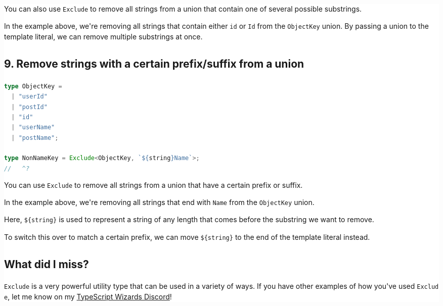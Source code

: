 You can also use `Exclude` to remove all strings from a union that contain one of several possible substrings.

In the example above, we're removing all strings that contain either `id` or `Id` from the `ObjectKey` union. By passing a union to the template literal, we can remove multiple substrings at once.

## 9. Remove strings with a certain prefix/suffix from a union

```ts twoslash
type ObjectKey =
  | "userId"
  | "postId"
  | "id"
  | "userName"
  | "postName";

type NonNameKey = Exclude<ObjectKey, `${string}Name`>;
//   ^?
```

You can use `Exclude` to remove all strings from a union that have a certain prefix or suffix.

In the example above, we're removing all strings that end with `Name` from the `ObjectKey` union.

Here, `${string}` is used to represent a string of any length that comes before the substring we want to remove.

To switch this over to match a certain prefix, we can move `${string}` to the end of the template literal instead.

## What did I miss?

`Exclude` is a very powerful utility type that can be used in a variety of ways. If you have other examples of how you've used `Exclude`, let me know on my [TypeScript Wizards Discord](https://mattpocock.com/discord)!

